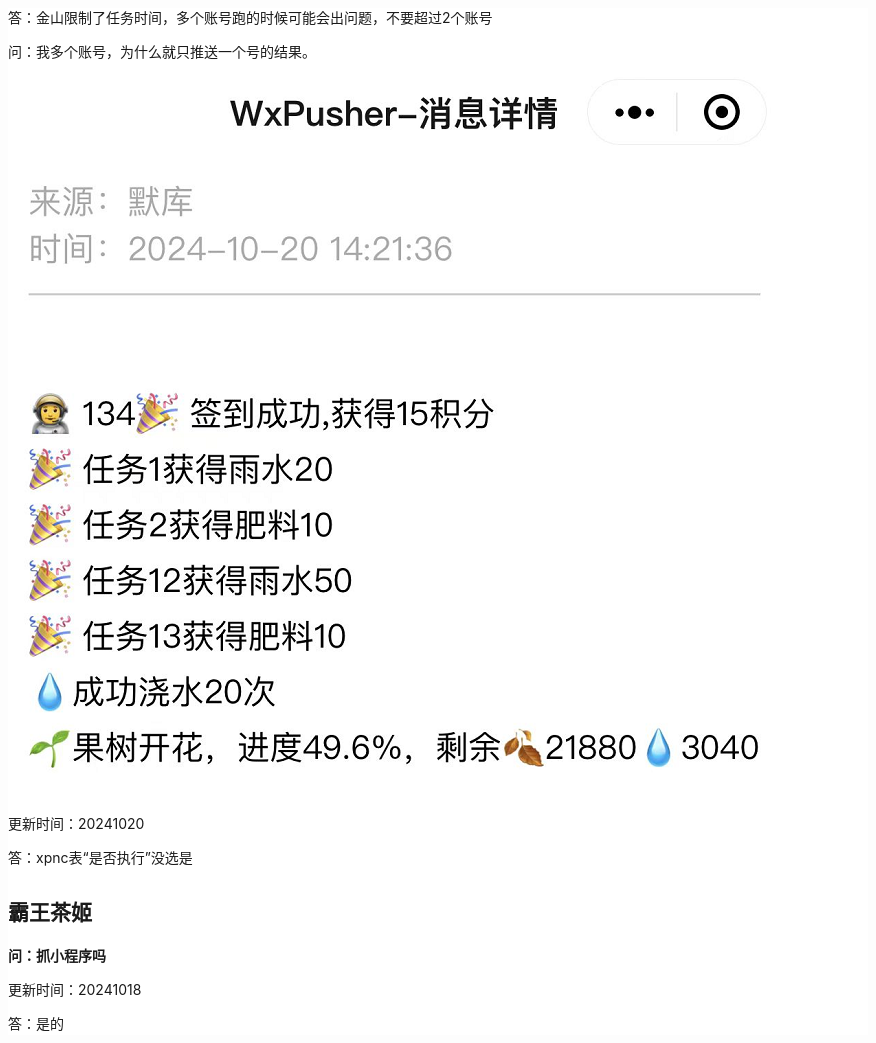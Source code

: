 答：金山限制了任务时间，多个账号跑的时候可能会出问题，不要超过2个账号

问：我多个账号，为什么就只推送一个号的结果。

![image.png](%E8%84%9A%E6%9C%AC%E9%97%AE%E9%A2%98%E6%B1%87%E6%80%BB%2012d1fc355aa981c995c7f37bcd00fa42/image%2010.png)

更新时间：20241020

答：xpnc表“是否执行”没选是

## 霸王茶姬

**问：抓小程序吗**

更新时间：20241018

答：是的
